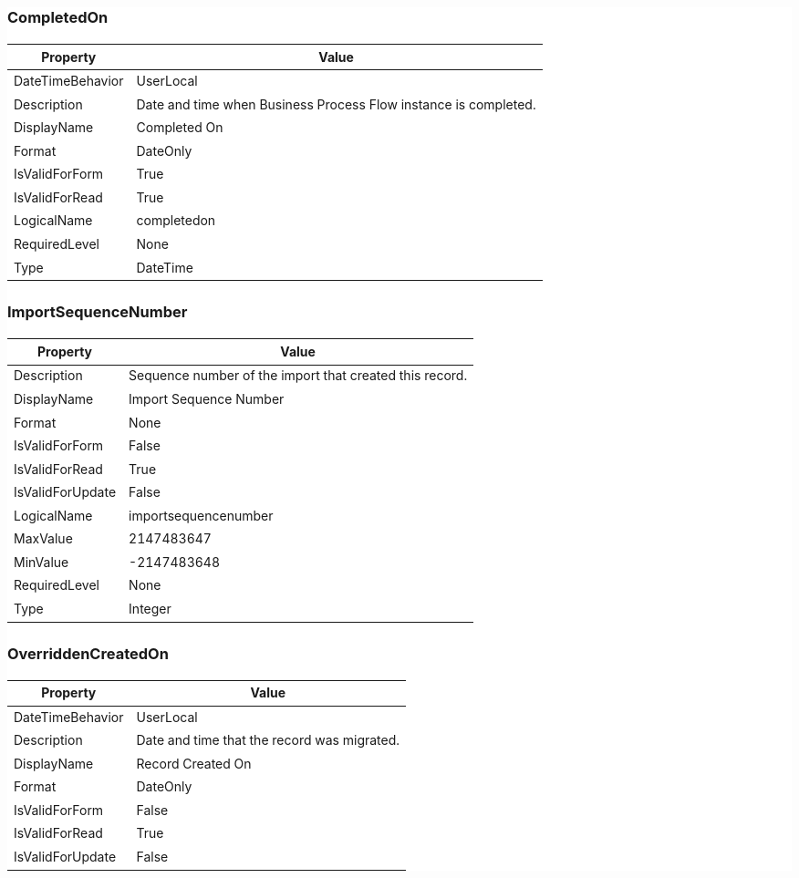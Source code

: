 
### <a name="BKMK_CompletedOn"></a> CompletedOn

|Property|Value|
|--------|-----|
|DateTimeBehavior|UserLocal|
|Description|Date and time when Business Process Flow instance is completed.|
|DisplayName|Completed On|
|Format|DateOnly|
|IsValidForForm|True|
|IsValidForRead|True|
|LogicalName|completedon|
|RequiredLevel|None|
|Type|DateTime|


### <a name="BKMK_ImportSequenceNumber"></a> ImportSequenceNumber

|Property|Value|
|--------|-----|
|Description|Sequence number of the import that created this record.|
|DisplayName|Import Sequence Number|
|Format|None|
|IsValidForForm|False|
|IsValidForRead|True|
|IsValidForUpdate|False|
|LogicalName|importsequencenumber|
|MaxValue|2147483647|
|MinValue|-2147483648|
|RequiredLevel|None|
|Type|Integer|


### <a name="BKMK_OverriddenCreatedOn"></a> OverriddenCreatedOn

|Property|Value|
|--------|-----|
|DateTimeBehavior|UserLocal|
|Description|Date and time that the record was migrated.|
|DisplayName|Record Created On|
|Format|DateOnly|
|IsValidForForm|False|
|IsValidForRead|True|
|IsValidForUpdate|False|